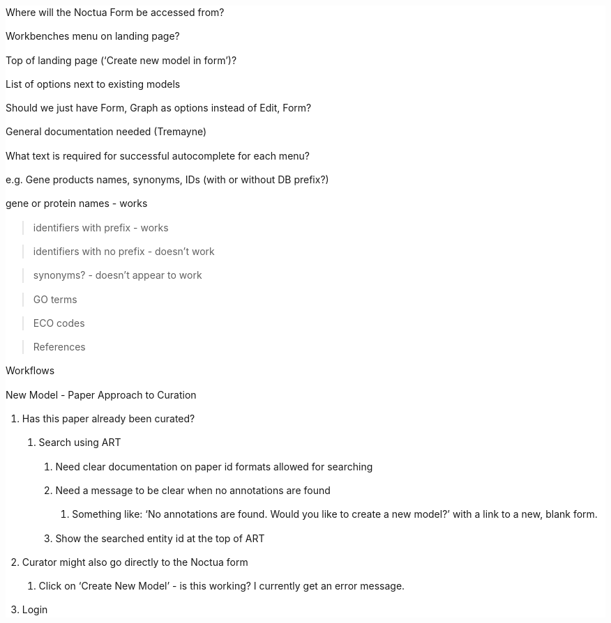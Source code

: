 Where will the Noctua Form be accessed from?

Workbenches menu on landing page?

Top of landing page (‘Create new model in form’)?

List of options next to existing models

Should we just have Form, Graph as options instead of Edit, Form?

General documentation needed (Tremayne)

What text is required for successful autocomplete for each menu?

e.g. Gene products names, synonyms, IDs (with or without DB prefix?)

gene or protein names - works

>   identifiers with prefix - works

>   identifiers with no prefix - doesn’t work

>   synonyms? - doesn’t appear to work

>   GO terms

>   ECO codes

>   References

Workflows

New Model - Paper Approach to Curation

1.  Has this paper already been curated?

    1.  Search using ART

        1.  Need clear documentation on paper id formats allowed for searching

        2.  Need a message to be clear when no annotations are found

            1.  Something like: ‘No annotations are found. Would you like to
                create a new model?’ with a link to a new, blank form.

        3.  Show the searched entity id at the top of ART

2.  Curator might also go directly to the Noctua form

    1.  Click on ‘Create New Model’ - is this working? I currently get an error
        message.

3.  Login

